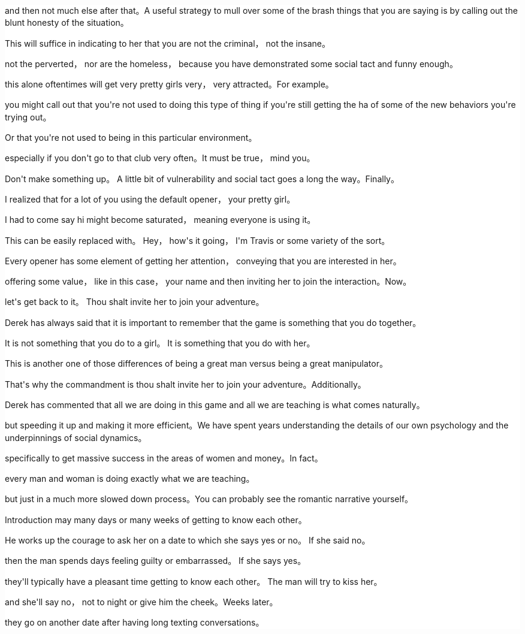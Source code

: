  and then not much else after that。A useful strategy to mull over some of the brash things that you are saying is by calling out the blunt honesty of the situation。

This will suffice in indicating to her that you are not the criminal， not the insane。

 not the perverted， nor are the homeless， because you have demonstrated some social tact and funny enough。

 this alone oftentimes will get very pretty girls very， very attracted。For example。

 you might call out that you're not used to doing this type of thing if you're still getting the ha of some of the new behaviors you're trying out。

Or that you're not used to being in this particular environment。

 especially if you don't go to that club very often。It must be true， mind you。

 Don't make something up。 A little bit of vulnerability and social tact goes a long the way。Finally。

 I realized that for a lot of you using the default opener， your pretty girl。

 I had to come say hi might become saturated， meaning everyone is using it。

This can be easily replaced with。 Hey， how's it going， I'm Travis or some variety of the sort。

Every opener has some element of getting her attention， conveying that you are interested in her。

 offering some value， like in this case， your name and then inviting her to join the interaction。Now。

 let's get back to it。 Thou shalt invite her to join your adventure。

Derek has always said that it is important to remember that the game is something that you do together。

It is not something that you do to a girl。 It is something that you do with her。

This is another one of those differences of being a great man versus being a great manipulator。

That's why the commandment is thou shalt invite her to join your adventure。Additionally。

 Derek has commented that all we are doing in this game and all we are teaching is what comes naturally。

 but speeding it up and making it more efficient。We have spent years understanding the details of our own psychology and the underpinnings of social dynamics。

 specifically to get massive success in the areas of women and money。In fact。

 every man and woman is doing exactly what we are teaching。

 but just in a much more slowed down process。You can probably see the romantic narrative yourself。

Introduction may many days or many weeks of getting to know each other。

He works up the courage to ask her on a date to which she says yes or no。 If she said no。

 then the man spends days feeling guilty or embarrassed。 If she says yes。

 they'll typically have a pleasant time getting to know each other。 The man will try to kiss her。

 and she'll say no， not to night or give him the cheek。Weeks later。

 they go on another date after having long texting conversations。
